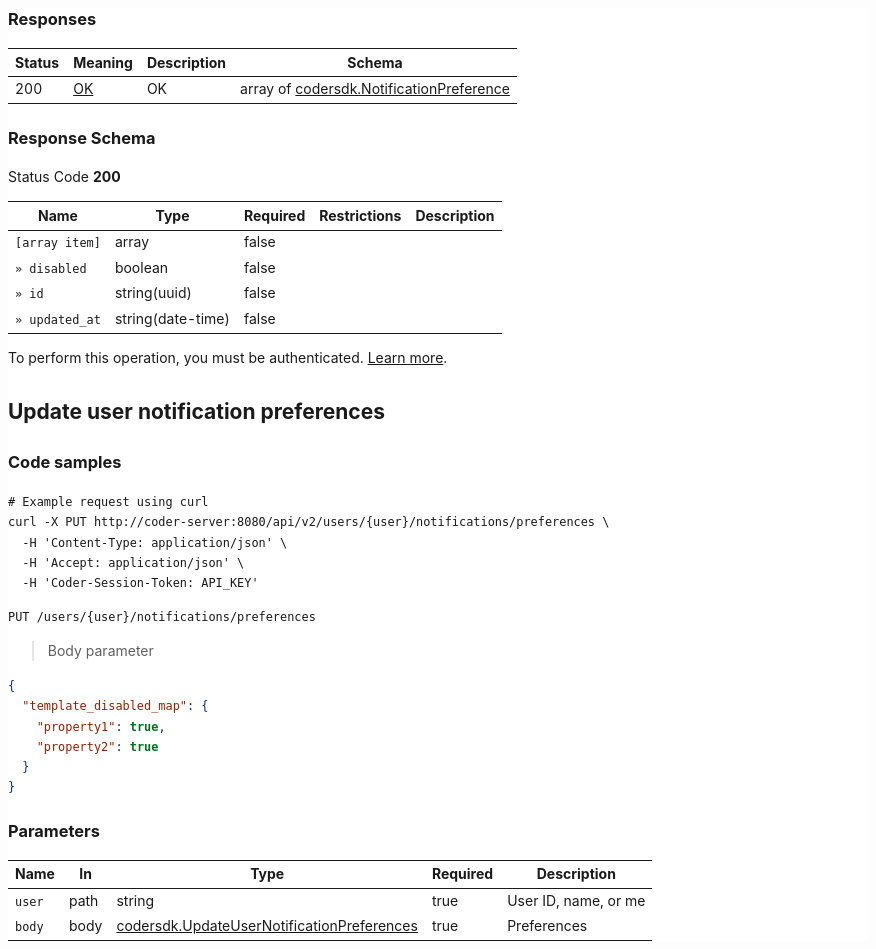 ### Responses

|Status|Meaning|Description|Schema|
|---|---|---|---|
|200|[OK](https://tools.ietf.org/html/rfc7231#section-6.3.1)|OK|array of [codersdk.NotificationPreference](schemas.md#codersdknotificationpreference)|

<h3 id="get-user-notification-preferences-responseschema">Response Schema</h3>

Status Code **200**

|Name|Type|Required|Restrictions|Description|
|---|---|---|---|---|
|`[array item]`|array|false|||
|`» disabled`|boolean|false|||
|`» id`|string(uuid)|false|||
|`» updated_at`|string(date-time)|false|||

To perform this operation, you must be authenticated. [Learn more](authentication.md).

## Update user notification preferences

### Code samples

```shell
# Example request using curl
curl -X PUT http://coder-server:8080/api/v2/users/{user}/notifications/preferences \
  -H 'Content-Type: application/json' \
  -H 'Accept: application/json' \
  -H 'Coder-Session-Token: API_KEY'
```

`PUT /users/{user}/notifications/preferences`

> Body parameter

```json
{
  "template_disabled_map": {
    "property1": true,
    "property2": true
  }
}
```

### Parameters

|Name|In|Type|Required|Description|
|---|---|---|---|---|
|`user`|path|string|true|User ID, name, or me|
|`body`|body|[codersdk.UpdateUserNotificationPreferences](schemas.md#codersdkupdateusernotificationpreferences)|true|Preferences|
